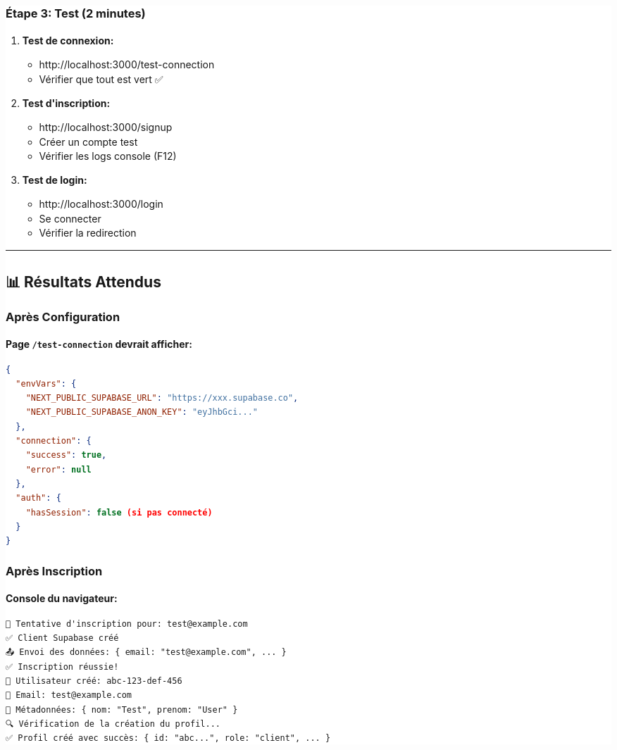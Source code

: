### Étape 3: Test (2 minutes)

1. **Test de connexion:**
   - http://localhost:3000/test-connection
   - Vérifier que tout est vert ✅

2. **Test d'inscription:**
   - http://localhost:3000/signup
   - Créer un compte test
   - Vérifier les logs console (F12)

3. **Test de login:**
   - http://localhost:3000/login
   - Se connecter
   - Vérifier la redirection

---

## 📊 Résultats Attendus

### Après Configuration

**Page `/test-connection` devrait afficher:**
```json
{
  "envVars": {
    "NEXT_PUBLIC_SUPABASE_URL": "https://xxx.supabase.co",
    "NEXT_PUBLIC_SUPABASE_ANON_KEY": "eyJhbGci..."
  },
  "connection": {
    "success": true,
    "error": null
  },
  "auth": {
    "hasSession": false (si pas connecté)
  }
}
```

### Après Inscription

**Console du navigateur:**
```
📝 Tentative d'inscription pour: test@example.com
✅ Client Supabase créé
📤 Envoi des données: { email: "test@example.com", ... }
✅ Inscription réussie!
👤 Utilisateur créé: abc-123-def-456
📧 Email: test@example.com
📝 Métadonnées: { nom: "Test", prenom: "User" }
🔍 Vérification de la création du profil...
✅ Profil créé avec succès: { id: "abc...", role: "client", ... }
```

